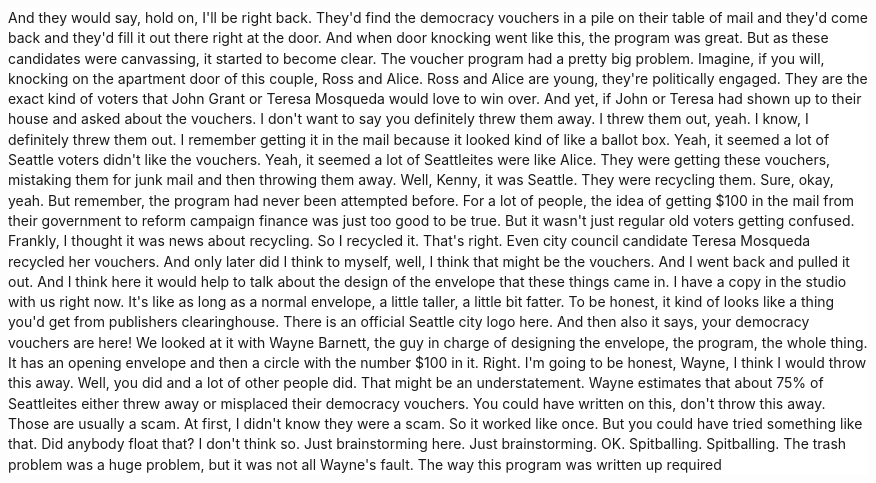 And they would say, hold on, I'll be right back.
They'd find the democracy vouchers in a pile on their table of mail
and they'd come back and they'd fill it out there right at the door.
And when door knocking went like this, the program was great.
But as these candidates were canvassing, it started to become clear.
The voucher program had a pretty big problem.
Imagine, if you will, knocking on the apartment door of this couple, Ross and Alice.
Ross and Alice are young, they're politically engaged.
They are the exact kind of voters that John Grant or Teresa Mosqueda would love to win over.
And yet, if John or Teresa had shown up to their house and asked about the vouchers.
I don't want to say you definitely threw them away.
I threw them out, yeah.
I know, I definitely threw them out.
I remember getting it in the mail because it looked kind of like a ballot box.
Yeah, it seemed a lot of Seattle voters didn't like the vouchers.
Yeah, it seemed a lot of Seattleites were like Alice.
They were getting these vouchers,
mistaking them for junk mail and then throwing them away.
Well, Kenny, it was Seattle.
They were recycling them.
Sure, okay, yeah.
But remember, the program had never been attempted before.
For a lot of people, the idea of getting $100 in the mail
from their government to reform campaign finance was just too good to be true.
But it wasn't just regular old voters getting confused.
Frankly, I thought it was news about recycling.
So I recycled it.
That's right.
Even city council candidate Teresa Mosqueda recycled her vouchers.
And only later did I think to myself, well,
I think that might be the vouchers.
And I went back and pulled it out.
And I think here it would help to talk about the design
of the envelope that these things came in.
I have a copy in the studio with us right now.
It's like as long as a normal envelope,
a little taller, a little bit fatter.
To be honest, it kind of looks like a thing
you'd get from publishers clearinghouse.
There is an official Seattle city logo here.
And then also it says, your democracy vouchers are here!
We looked at it with Wayne Barnett,
the guy in charge of designing the envelope, the program, the whole thing.
It has an opening envelope and then a circle with the number $100 in it.
Right.
I'm going to be honest, Wayne, I think I would throw this away.
Well, you did and a lot of other people did.
That might be an understatement.
Wayne estimates that about 75% of Seattleites
either threw away or misplaced their democracy vouchers.
You could have written on this, don't throw this away.
Those are usually a scam.
At first, I didn't know they were a scam.
So it worked like once.
But you could have tried something like that.
Did anybody float that?
I don't think so.
Just brainstorming here.
Just brainstorming.
OK.
Spitballing.
Spitballing.
The trash problem was a huge problem, but it was not all Wayne's fault.
The way this program was written up required
